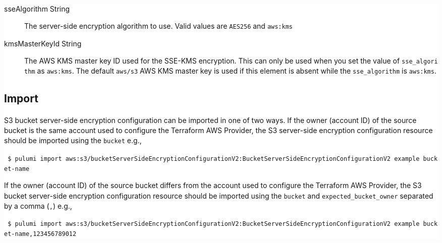 <div>
<pulumi-choosable type="language" values="yaml">
<dl class="resources-properties"><dt class="property-required"
            title="Required">
        <span id="ssealgorithm_yaml">
<a data-swiftype-name="resource-property" data-swiftype-type="text" href="#ssealgorithm_yaml" style="color: inherit; text-decoration: inherit;">sse<wbr>Algorithm</a>
</span>
        <span class="property-indicator"></span>
        <span class="property-type">String</span>
    </dt>
    <dd><p>The server-side encryption algorithm to use. Valid values are <code>AES256</code> and <code>aws:kms</code></p>
</dd><dt class="property-optional"
            title="Optional">
        <span id="kmsmasterkeyid_yaml">
<a data-swiftype-name="resource-property" data-swiftype-type="text" href="#kmsmasterkeyid_yaml" style="color: inherit; text-decoration: inherit;">kms<wbr>Master<wbr>Key<wbr>Id</a>
</span>
        <span class="property-indicator"></span>
        <span class="property-type">String</span>
    </dt>
    <dd><p>The AWS KMS master key ID used for the SSE-KMS encryption. This can only be used when you set the value of <code>sse_algorithm</code> as <code>aws:kms</code>. The default <code>aws/s3</code> AWS KMS master key is used if this element is absent while the <code>sse_algorithm</code> is <code>aws:kms</code>.</p>
</dd></dl>
</pulumi-choosable>
</div>

## Import



S3 bucket server-side encryption configuration can be imported in one of two ways. If the owner (account ID) of the source bucket is the same account used to configure the Terraform AWS Provider, the S3 server-side encryption configuration resource should be imported using the `bucket` e.g.,

```sh
 $ pulumi import aws:s3/bucketServerSideEncryptionConfigurationV2:BucketServerSideEncryptionConfigurationV2 example bucket-name
```

 If the owner (account ID) of the source bucket differs from the account used to configure the Terraform AWS Provider, the S3 bucket server-side encryption configuration resource should be imported using the `bucket` and `expected_bucket_owner` separated by a comma (`,`) e.g.,

```sh
 $ pulumi import aws:s3/bucketServerSideEncryptionConfigurationV2:BucketServerSideEncryptionConfigurationV2 example bucket-name,123456789012
```




